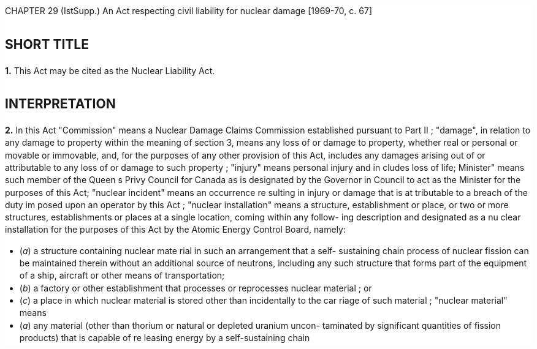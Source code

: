CHAPTER 29 (IstSupp.)
An Act respecting civil liability for nuclear
damage
[1969-70, c. 67]

## SHORT TITLE

**1.** This Act may be cited as the Nuclear
Liability Act.

## INTERPRETATION

**2.** In this Act
"Commission" means a Nuclear Damage
Claims Commission established pursuant
to Part II ;
"damage", in relation to any damage to
property within the meaning of section 3,
means any loss of or damage to property,
whether real or personal or movable or
immovable, and, for the purposes of any
other provision of this Act, includes any
damages arising out of or attributable to
any loss of or damage to such property ;
"injury" means personal injury and in
cludes loss of life;
Minister" means such member of the
Queen s Privy Council for Canada as is
designated by the Governor in Council
to act as the Minister for the purposes
of this Act;
"nuclear incident" means an occurrence re
sulting in injury or damage that is at
tributable to a breach of the duty im
posed upon an operator by this Act ;
"nuclear installation" means a structure,
establishment or place, or two or more
structures, establishments or places at a
single location, coming within any follow-
ing description and designated as a nu
clear installation for the purposes of this
Act by the Atomic Energy Control
Board, namely:
  * (_a_) a structure containing nuclear mate
rial in such an arrangement that a self-
sustaining chain process of nuclear fission
can be maintained therein without an
additional source of neutrons, including
any such structure that forms part of the
equipment of a ship, aircraft or other
means of transportation;
  * (_b_) a factory or other establishment that
processes or reprocesses nuclear material ;
or
  * (_c_) a place in which nuclear material is
stored other than incidentally to the car
riage of such material ;
"nuclear material" means
  * (_a_) any material (other than thorium or
natural or depleted uranium uncon-
taminated by significant quantities of
fission products) that is capable of re
leasing energy by a self-sustaining chain